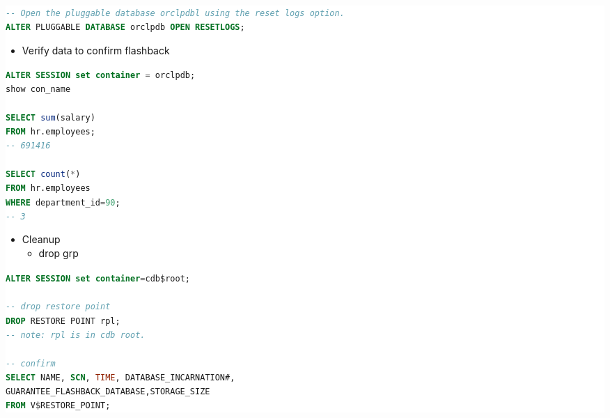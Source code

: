 ```sql
-- Open the pluggable database orclpdbl using the reset logs option.
ALTER PLUGGABLE DATABASE orclpdb OPEN RESETLOGS;
```

- Verify data to confirm flashback

```sql
ALTER SESSION set container = orclpdb;
show con_name

SELECT sum(salary)
FROM hr.employees;
-- 691416

SELECT count(*)
FROM hr.employees
WHERE department_id=90;
-- 3
```

- Cleanup
  - drop grp

```sql
ALTER SESSION set container=cdb$root;

-- drop restore point
DROP RESTORE POINT rpl;
-- note: rpl is in cdb root.

-- confirm
SELECT NAME, SCN, TIME, DATABASE_INCARNATION#,
GUARANTEE_FLASHBACK_DATABASE,STORAGE_SIZE
FROM V$RESTORE_POINT;
```
